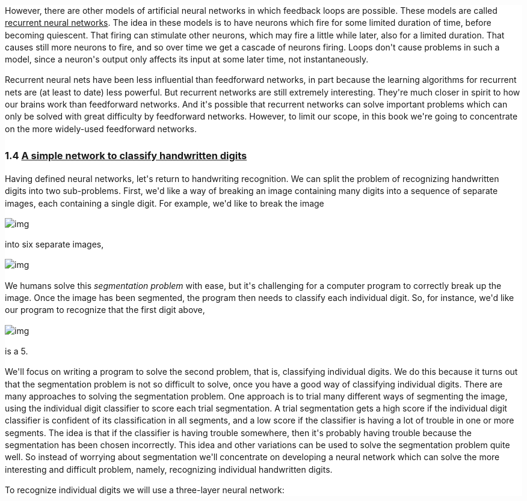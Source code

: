 However, there are other models of artificial neural networks in which feedback loops are possible. These models are called [recurrent neural networks](http://en.wikipedia.org/wiki/Recurrent_neural_network). The idea in these models is to have neurons which fire for some limited duration of time, before becoming quiescent. That firing can stimulate other neurons, which may fire a little while later, also for a limited duration. That causes still more neurons to fire, and so over time we get a cascade of neurons firing. Loops don't cause problems in such a model, since a neuron's output only affects its input at some later time, not instantaneously.

Recurrent neural nets have been less influential than feedforward networks, in part because the learning algorithms for recurrent nets are (at least to date) less powerful. But recurrent networks are still extremely interesting. They're much closer in spirit to how our brains work than feedforward networks. And it's possible that recurrent networks can solve important problems which can only be solved with great difficulty by feedforward networks. However, to limit our scope, in this book we're going to concentrate on the more widely-used feedforward networks.

### 1.4 [A simple network to classify handwritten digits](http://neuralnetworksanddeeplearning.com/chap1.html#a_simple_network_to_classify_handwritten_digits)

Having defined neural networks, let's return to handwriting recognition. We can split the problem of recognizing handwritten digits into two sub-problems. First, we'd like a way of breaking an image containing many digits into a sequence of separate images, each containing a single digit. For example, we'd like to break the image

![img](http://neuralnetworksanddeeplearning.com/images/digits.png)

into six separate images,

![img](http://neuralnetworksanddeeplearning.com/images/digits_separate.png)

We humans solve this *segmentation problem* with ease, but it's challenging for a computer program to correctly break up the image. Once the image has been segmented, the program then needs to classify each individual digit. So, for instance, we'd like our program to recognize that the first digit above,

![img](http://neuralnetworksanddeeplearning.com/images/mnist_first_digit.png)

is a 5.

We'll focus on writing a program to solve the second problem, that is, classifying individual digits. We do this because it turns out that the segmentation problem is not so difficult to solve, once you have a good way of classifying individual digits. There are many approaches to solving the segmentation problem. One approach is to trial many different ways of segmenting the image, using the individual digit classifier to score each trial segmentation. A trial segmentation gets a high score if the individual digit classifier is confident of its classification in all segments, and a low score if the classifier is having a lot of trouble in one or more segments. The idea is that if the classifier is having trouble somewhere, then it's probably having trouble because the segmentation has been chosen incorrectly. This idea and other variations can be used to solve the segmentation problem quite well. So instead of worrying about segmentation we'll concentrate on developing a neural network which can solve the more interesting and difficult problem, namely, recognizing individual handwritten digits.

To recognize individual digits we will use a three-layer neural network:
